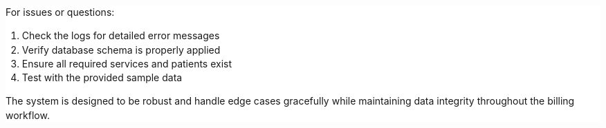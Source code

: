 For issues or questions:
1. Check the logs for detailed error messages
2. Verify database schema is properly applied
3. Ensure all required services and patients exist
4. Test with the provided sample data

The system is designed to be robust and handle edge cases gracefully while maintaining data integrity throughout the billing workflow.